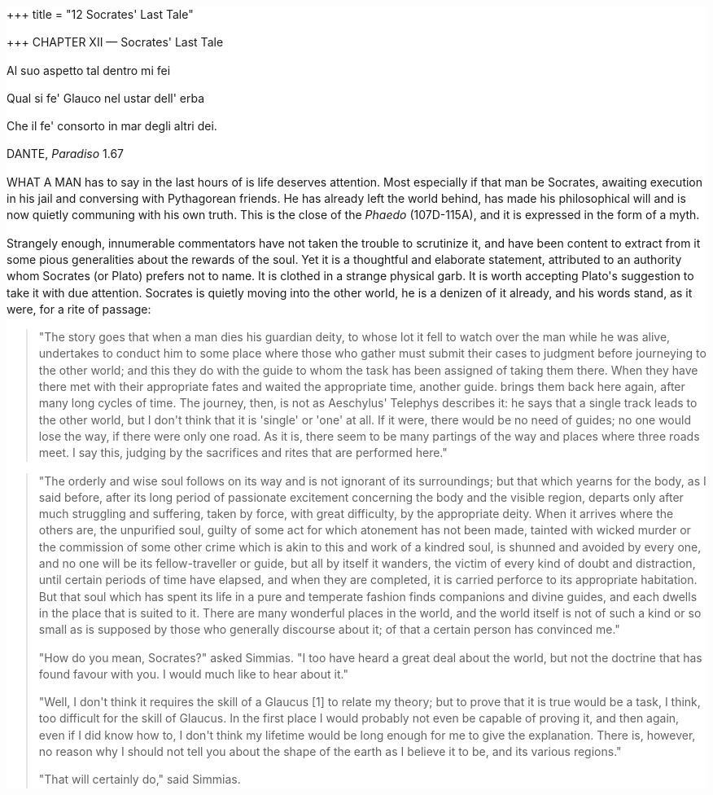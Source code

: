 +++
title = "12 Socrates' Last Tale"

+++
CHAPTER XII — Socrates' Last Tale




Al suo aspetto tal dentro mi fei 

Qual si fe' Glauco nel ustar dell' erba 


Che il fe' consorto in mar degli altri dei. 

DANTE, *Paradiso* 1.67




WHAT A MAN has to say in the last hours of is life deserves attention. Most especially if that man be Socrates, awaiting execution in his jail and conversing with Pythagorean friends. He has already left the world behind, has made his philosophical will and is now quietly communing with his own truth. This is the close of the *Phaedo* \(107D-115A\), and it is expressed in the form of a myth.

Strangely enough, innumerable commentators have not taken the trouble to scrutinize it, and have been content to extract from it some pious generalities about the rewards of the soul. Yet it is a thoughtful and elaborate statement, attributed to an authority whom Socrates \(or Plato\) prefers not to name. It is clothed in a strange physical garb. It is worth accepting Plato's suggestion to take it with due attention. Socrates is quietly moving into the other world, he is a denizen of it already, and his words stand, as it were, for a rite of passage:
>  
> "The story goes that when a man dies his guardian deity, to whose lot it fell to watch over the man while he was alive, undertakes to conduct him to some place where those who gather must submit their cases to judgment before journeying to the other world; and this they do with the guide to whom the task has been assigned of taking them there. When they have there met with their appropriate fates and waited the appropriate time, another guide. brings them back here again, after many long cycles of time. The journey, then, is not as Aeschylus' Telephys describes it: he says that a single track leads to the other world, but I don't think that it is 'single' or 'one' at all. If it were, there would be no need of guides; no one would lose the way, if there were only one road. As it is, there seem to be many partings of the way and places where three roads meet. I say this, judging by the sacrifices and rites that are performed here."

> "The orderly and wise soul follows on its way and is not ignorant of its surroundings; but that which yearns for the body, as I said before, after its long period of passionate excitement concerning the body and the visible region, departs only after much struggling and suffering, taken by force, with great difficulty, by the appropriate deity. When it arrives where the others are, the unpurified soul, guilty of some act for which atonement has not been made, tainted with wicked murder or the commission of some other crime which is akin to this and work of a kindred soul, is shunned and avoided by every one, and no one will be its fellow-traveller or guide, but all by itself it wanders, the victim of every kind of doubt and distraction, until certain periods of time have elapsed, and when they are completed, it is carried perforce to its appropriate habitation. But that soul which has spent its life in a pure and temperate fashion finds companions and divine guides, and each dwells in the place that is suited to it. There are many wonderful places in the world, and the world itself is not of such a kind or so small as is supposed by those who generally discourse about it; of that a certain person has convinced me."
>  
> "How do you mean, Socrates?" asked Simmias. "I too have heard a great deal about the world, but not the doctrine that has found favour with you. I would much like to hear about it."
>  
> "Well, I don't think it requires the skill of a Glaucus \[1\]  to relate my theory; but to prove that it is true would be a task, I think, too difficult for the skill of Glaucus. In the first place I would probably not even be capable of proving it, and then again, even if I did know how to, I don't think my lifetime would be long enough for me to give the explanation. There is, however, no reason why I should not tell you about the shape of the earth as I believe it to be, and its various regions."
>  
> "That will certainly do," said Simmias.
>  